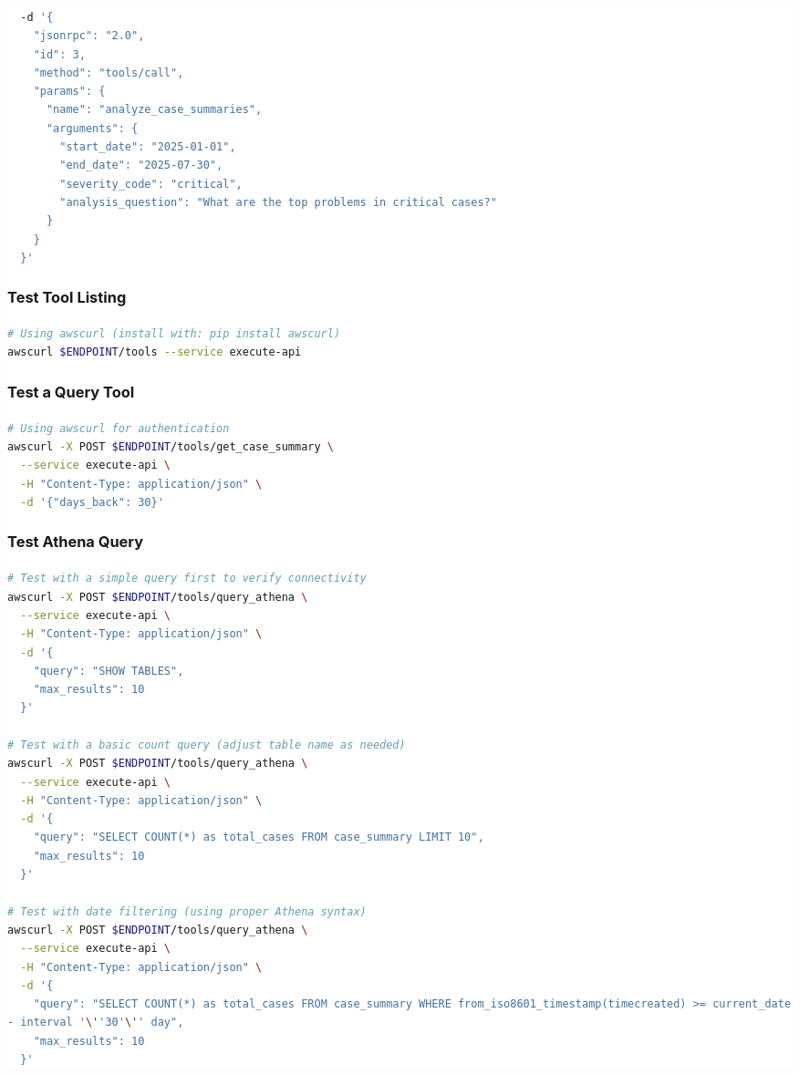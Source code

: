```bash
  -d '{
    "jsonrpc": "2.0",
    "id": 3,
    "method": "tools/call",
    "params": {
      "name": "analyze_case_summaries",
      "arguments": {
        "start_date": "2025-01-01",
        "end_date": "2025-07-30",
        "severity_code": "critical",
        "analysis_question": "What are the top problems in critical cases?"
      }
    }
  }'
```

### Test Tool Listing
```bash
# Using awscurl (install with: pip install awscurl)
awscurl $ENDPOINT/tools --service execute-api
```

### Test a Query Tool
```bash
# Using awscurl for authentication
awscurl -X POST $ENDPOINT/tools/get_case_summary \
  --service execute-api \
  -H "Content-Type: application/json" \
  -d '{"days_back": 30}'
```

### Test Athena Query
```bash
# Test with a simple query first to verify connectivity
awscurl -X POST $ENDPOINT/tools/query_athena \
  --service execute-api \
  -H "Content-Type: application/json" \
  -d '{
    "query": "SHOW TABLES",
    "max_results": 10
  }'

# Test with a basic count query (adjust table name as needed)
awscurl -X POST $ENDPOINT/tools/query_athena \
  --service execute-api \
  -H "Content-Type: application/json" \
  -d '{
    "query": "SELECT COUNT(*) as total_cases FROM case_summary LIMIT 10",
    "max_results": 10
  }'

# Test with date filtering (using proper Athena syntax)
awscurl -X POST $ENDPOINT/tools/query_athena \
  --service execute-api \
  -H "Content-Type: application/json" \
  -d '{
    "query": "SELECT COUNT(*) as total_cases FROM case_summary WHERE from_iso8601_timestamp(timecreated) >= current_date - interval '\''30'\'' day",
    "max_results": 10
  }'
```
